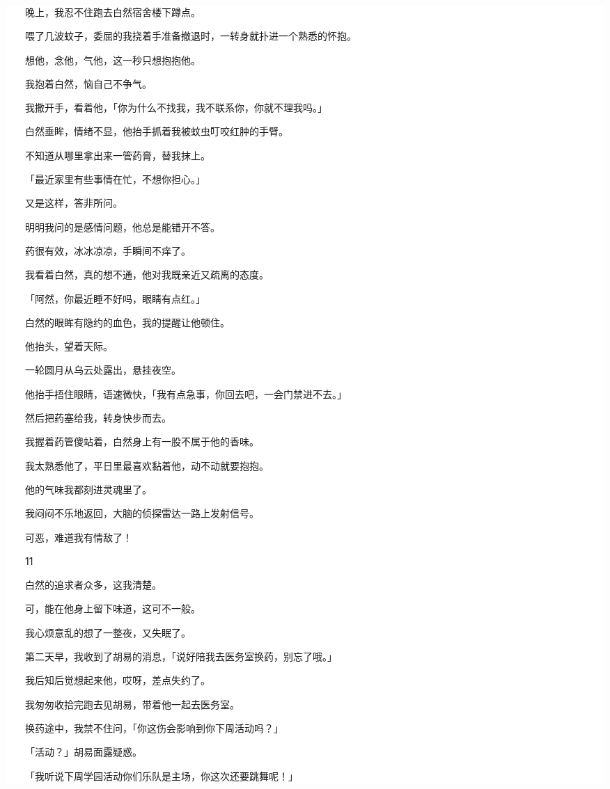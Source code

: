 &emsp;&emsp;晚上，我忍不住跑去白然宿舍楼下蹲点。  
  
&emsp;&emsp;喂了几波蚊子，委屈的我挠着手准备撤退时，一转身就扑进一个熟悉的怀抱。  
  
&emsp;&emsp;想他，念他，气他，这一秒只想抱抱他。  
  
&emsp;&emsp;我抱着白然，恼自己不争气。  
  
&emsp;&emsp;我撒开手，看着他，「你为什么不找我，我不联系你，你就不理我吗。」  
  
&emsp;&emsp;白然垂眸，情绪不显，他抬手抓着我被蚊虫叮咬红肿的手臂。  
  
&emsp;&emsp;不知道从哪里拿出来一管药膏，替我抹上。  
  
&emsp;&emsp;「最近家里有些事情在忙，不想你担心。」  
  
&emsp;&emsp;又是这样，答非所问。  
  
&emsp;&emsp;明明我问的是感情问题，他总是能错开不答。  
  
&emsp;&emsp;药很有效，冰冰凉凉，手瞬间不痒了。  
  
&emsp;&emsp;我看着白然，真的想不通，他对我既亲近又疏离的态度。  
  
&emsp;&emsp;「阿然，你最近睡不好吗，眼睛有点红。」  
  
&emsp;&emsp;白然的眼眸有隐约的血色，我的提醒让他顿住。  
  
&emsp;&emsp;他抬头，望着天际。  
  
&emsp;&emsp;一轮圆月从乌云处露出，悬挂夜空。  
  
&emsp;&emsp;他抬手捂住眼睛，语速微快，「我有点急事，你回去吧，一会门禁进不去。」  
  
&emsp;&emsp;然后把药塞给我，转身快步而去。  
  
&emsp;&emsp;我握着药管傻站着，白然身上有一股不属于他的香味。  
  
&emsp;&emsp;我太熟悉他了，平日里最喜欢黏着他，动不动就要抱抱。  
  
&emsp;&emsp;他的气味我都刻进灵魂里了。  
  
&emsp;&emsp;我闷闷不乐地返回，大脑的侦探雷达一路上发射信号。  
  
&emsp;&emsp;可恶，难道我有情敌了！  
  
&emsp;&emsp;11  
  
&emsp;&emsp;白然的追求者众多，这我清楚。  
  
&emsp;&emsp;可，能在他身上留下味道，这可不一般。  
  
&emsp;&emsp;我心烦意乱的想了一整夜，又失眠了。  
  
&emsp;&emsp;第二天早，我收到了胡易的消息，「说好陪我去医务室换药，别忘了哦。」  
  
&emsp;&emsp;我后知后觉想起来他，哎呀，差点失约了。  
  
&emsp;&emsp;我匆匆收拾完跑去见胡易，带着他一起去医务室。  
  
&emsp;&emsp;换药途中，我禁不住问，「你这伤会影响到你下周活动吗？」  
  
&emsp;&emsp;「活动？」胡易面露疑惑。  
  
&emsp;&emsp;「我听说下周学园活动你们乐队是主场，你这次还要跳舞呢！」  
  